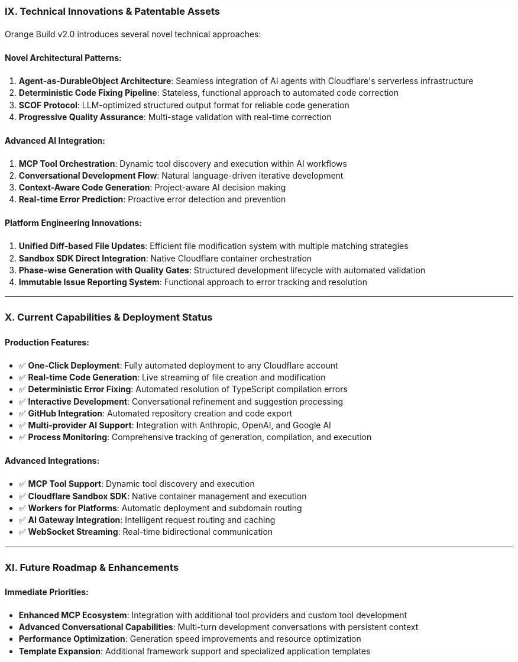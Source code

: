 
### IX. Technical Innovations & Patentable Assets

Orange Build v2.0 introduces several novel technical approaches:

#### Novel Architectural Patterns:
1. **Agent-as-DurableObject Architecture**: Seamless integration of AI agents with Cloudflare's serverless infrastructure
2. **Deterministic Code Fixing Pipeline**: Stateless, functional approach to automated code correction
3. **SCOF Protocol**: LLM-optimized structured output format for reliable code generation
4. **Progressive Quality Assurance**: Multi-stage validation with real-time correction

#### Advanced AI Integration:
1. **MCP Tool Orchestration**: Dynamic tool discovery and execution within AI workflows
2. **Conversational Development Flow**: Natural language-driven iterative development
3. **Context-Aware Code Generation**: Project-aware AI decision making
4. **Real-time Error Prediction**: Proactive error detection and prevention

#### Platform Engineering Innovations:
1. **Unified Diff-based File Updates**: Efficient file modification system with multiple matching strategies
2. **Sandbox SDK Direct Integration**: Native Cloudflare container orchestration
3. **Phase-wise Generation with Quality Gates**: Structured development lifecycle with automated validation
4. **Immutable Issue Reporting System**: Functional approach to error tracking and resolution

---

### X. Current Capabilities & Deployment Status

#### Production Features:
- ✅ **One-Click Deployment**: Fully automated deployment to any Cloudflare account
- ✅ **Real-time Code Generation**: Live streaming of file creation and modification
- ✅ **Deterministic Error Fixing**: Automated resolution of TypeScript compilation errors
- ✅ **Interactive Development**: Conversational refinement and suggestion processing
- ✅ **GitHub Integration**: Automated repository creation and code export
- ✅ **Multi-provider AI Support**: Integration with Anthropic, OpenAI, and Google AI
- ✅ **Process Monitoring**: Comprehensive tracking of generation, compilation, and execution

#### Advanced Integrations:
- ✅ **MCP Tool Support**: Dynamic tool discovery and execution
- ✅ **Cloudflare Sandbox SDK**: Native container management and execution
- ✅ **Workers for Platforms**: Automatic deployment and subdomain routing
- ✅ **AI Gateway Integration**: Intelligent request routing and caching
- ✅ **WebSocket Streaming**: Real-time bidirectional communication

---

### XI. Future Roadmap & Enhancements

#### Immediate Priorities:
- **Enhanced MCP Ecosystem**: Integration with additional tool providers and custom tool development
- **Advanced Conversational Capabilities**: Multi-turn development conversations with persistent context
- **Performance Optimization**: Generation speed improvements and resource optimization
- **Template Expansion**: Additional framework support and specialized application templates
